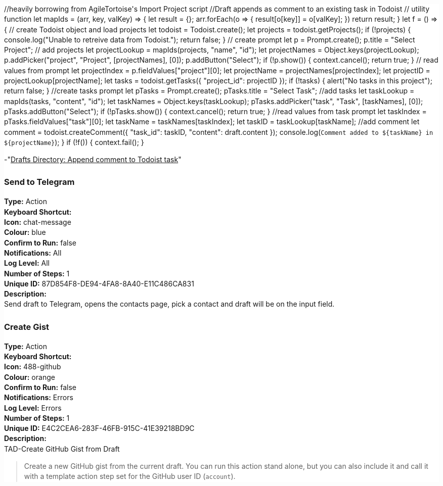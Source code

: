 //heavily borrowing from AgileTortoise's Import Project script //Draft appends as comment to an existing task in Todoist // utility function let mapIds = (arr, key, valKey) => { let result = {}; arr.forEach(o => { result[o[key]] = o[valKey]; }) return result; } let f = () => { // create Todoist object and load projects let todoist = Todoist.create(); let projects = todoist.getProjects(); if (!projects) { console.log("Unable to retreive data from Todoist."); return false; } // create prompt let p = Prompt.create(); p.title = "Select Project"; // add projects let projectLookup = mapIds(projects, "name", "id"); let projectNames = Object.keys(projectLookup); p.addPicker("project", "Project", [projectNames], [0]); p.addButton("Select"); if (!p.show()) { context.cancel(); return true; } // read values from prompt let projectIndex = p.fieldValues["project"][0]; let projectName = projectNames[projectIndex]; let projectID = projectLookup[projectName]; let tasks = todoist.getTasks({ "project_id": projectID }); if (!tasks) { alert("No tasks in this project"); return false; } //create tasks prompt let pTasks = Prompt.create(); pTasks.title = "Select Task"; //add tasks let taskLookup = mapIds(tasks, "content", "id"); let taskNames = Object.keys(taskLookup); pTasks.addPicker("task", "Task", [taskNames], [0]); pTasks.addButton("Select"); if (!pTasks.show()) { context.cancel(); return true; } //read values from task prompt let taskIndex = pTasks.fieldValues["task"][0]; let taskName = taskNames[taskIndex]; let taskID = taskLookup[taskName]; //add comment let comment = todoist.createComment({ "task_id": taskID, "content": draft.content }); console.log(`Comment added to ${taskName} in ${projectName}`); } if (!f()) { context.fail(); } 

-"[Drafts Directory: Append comment to Todoist task](https://actions.getdrafts.com/a/1aR)"


### Send to Telegram
**Type:** Action  
**Keyboard Shortcut:**   
**Icon:** chat-message  
**Colour:** blue  
**Confirm to Run:** false  
**Notifications:** All  
**Log Level:** All  
**Number of Steps:** 1  
**Unique ID:** 87D854F8-DE94-4FA8-8A40-E11C486CA831  
**Description:**  
Send draft to Telegram, opens the contacts page, pick a contact and draft will be on the input field. 


### Create Gist
**Type:** Action  
**Keyboard Shortcut:**   
**Icon:** 488-github  
**Colour:** orange  
**Confirm to Run:** false  
**Notifications:** Errors  
**Log Level:** Errors  
**Number of Steps:** 1  
**Unique ID:** E4C2CEA6-283F-46FB-915C-41E39218BD9C  
**Description:**  
TAD-Create GitHub Gist from Draft

> Create a new GitHub gist from the current draft. You can run this action stand alone, but you can also include it and call it with a template action step set for the GitHub user ID (`account`).
